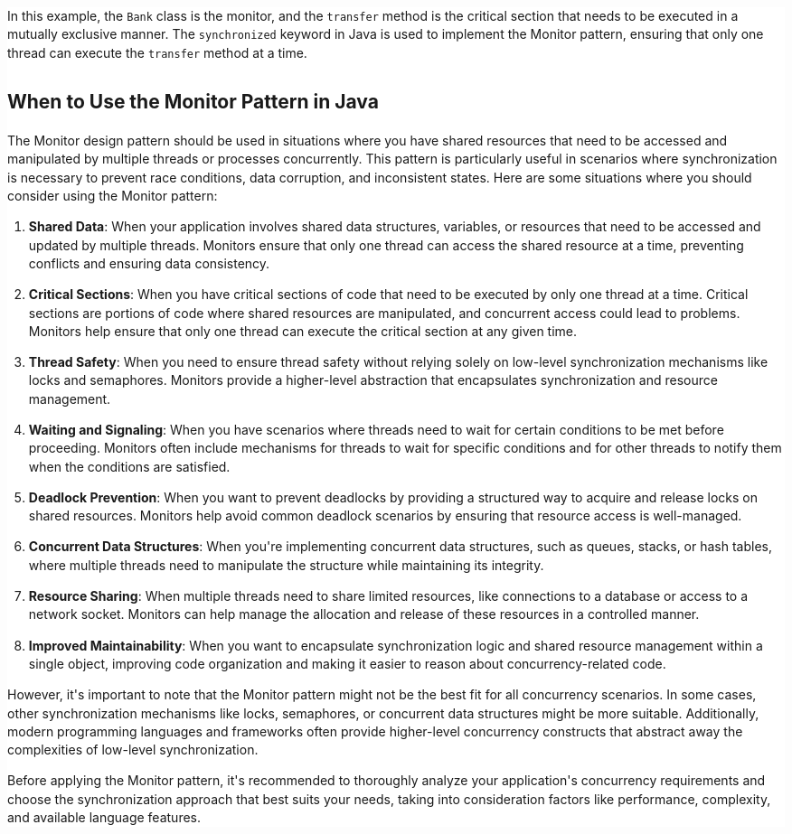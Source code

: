In this example, the `Bank` class is the monitor, and the `transfer` method is the critical section that needs to be executed in a mutually exclusive manner. The `synchronized` keyword in Java is used to implement the Monitor pattern, ensuring that only one thread can execute the `transfer` method at a time.

## When to Use the Monitor Pattern in Java

The Monitor design pattern should be used in situations where you have shared resources that need to be accessed and manipulated by multiple threads or processes concurrently. This pattern is particularly useful in scenarios where synchronization is necessary to prevent race conditions, data corruption, and inconsistent states. Here are some situations where you should consider using the Monitor pattern:

1. **Shared Data**: When your application involves shared data structures, variables, or resources that need to be accessed and updated by multiple threads. Monitors ensure that only one thread can access the shared resource at a time, preventing conflicts and ensuring data consistency.

2. **Critical Sections**: When you have critical sections of code that need to be executed by only one thread at a time. Critical sections are portions of code where shared resources are manipulated, and concurrent access could lead to problems. Monitors help ensure that only one thread can execute the critical section at any given time.

3. **Thread Safety**: When you need to ensure thread safety without relying solely on low-level synchronization mechanisms like locks and semaphores. Monitors provide a higher-level abstraction that encapsulates synchronization and resource management.

4. **Waiting and Signaling**: When you have scenarios where threads need to wait for certain conditions to be met before proceeding. Monitors often include mechanisms for threads to wait for specific conditions and for other threads to notify them when the conditions are satisfied.

5. **Deadlock Prevention**: When you want to prevent deadlocks by providing a structured way to acquire and release locks on shared resources. Monitors help avoid common deadlock scenarios by ensuring that resource access is well-managed.

6. **Concurrent Data Structures**: When you're implementing concurrent data structures, such as queues, stacks, or hash tables, where multiple threads need to manipulate the structure while maintaining its integrity.

7. **Resource Sharing**: When multiple threads need to share limited resources, like connections to a database or access to a network socket. Monitors can help manage the allocation and release of these resources in a controlled manner.

8. **Improved Maintainability**: When you want to encapsulate synchronization logic and shared resource management within a single object, improving code organization and making it easier to reason about concurrency-related code.

However, it's important to note that the Monitor pattern might not be the best fit for all concurrency scenarios. In some cases, other synchronization mechanisms like locks, semaphores, or concurrent data structures might be more suitable. Additionally, modern programming languages and frameworks often provide higher-level concurrency constructs that abstract away the complexities of low-level synchronization.

Before applying the Monitor pattern, it's recommended to thoroughly analyze your application's concurrency requirements and choose the synchronization approach that best suits your needs, taking into consideration factors like performance, complexity, and available language features.
